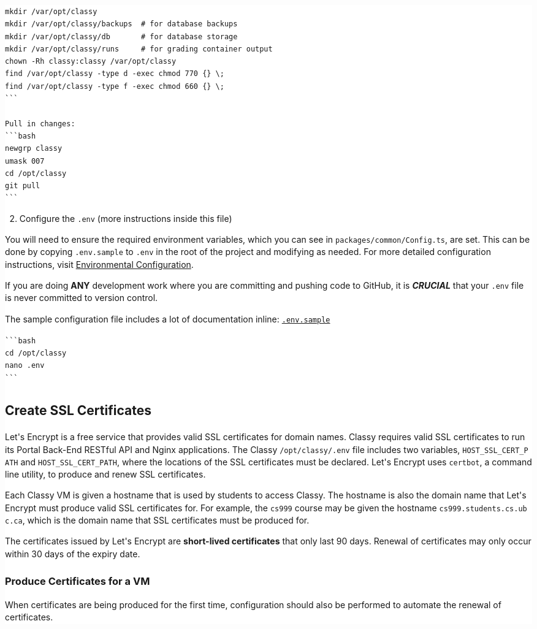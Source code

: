     mkdir /var/opt/classy
    mkdir /var/opt/classy/backups  # for database backups
    mkdir /var/opt/classy/db       # for database storage
    mkdir /var/opt/classy/runs     # for grading container output
    chown -Rh classy:classy /var/opt/classy
    find /var/opt/classy -type d -exec chmod 770 {} \;
    find /var/opt/classy -type f -exec chmod 660 {} \;
    ```

    Pull in changes:
    ```bash
    newgrp classy
    umask 007
    cd /opt/classy
    git pull
    ```

2. Configure the `.env` (more instructions inside this file)

You will need to ensure the required environment variables, which you can see in `packages/common/Config.ts`, are set.
This can be done by copying `.env.sample` to `.env` in the root of the project and modifying as needed. For more detailed configuration instructions, visit [Environmental Configuration](/docs/tech-staff/envconfig.md).

If you are doing **ANY** development work where you are committing and pushing code to GitHub, it is ***CRUCIAL*** that your `.env` file is never committed to version control.

The sample configuration file includes a lot of documentation inline: [`.env.sample`](https://github.com/ubccpsc/classy/blob/main/.env.sample)

    ```bash
    cd /opt/classy
    nano .env
    ```

## Create SSL Certificates

Let's Encrypt is a free service that provides valid SSL certificates for domain names. Classy requires valid SSL certificates to run its Portal Back-End RESTful API and Nginx applications. The Classy `/opt/classy/.env` file includes two variables, `HOST_SSL_CERT_PATH` and `HOST_SSL_CERT_PATH`, where the locations of the SSL certificates must be declared. Let's Encrypt uses `certbot`, a command line utility, to produce and renew SSL certificates.

Each Classy VM is given a hostname that is used by students to access Classy. The hostname is also the domain name that Let's Encrypt must produce valid SSL certificates for. For example, the `cs999` course may be given the hostname `cs999.students.cs.ubc.ca`, which is the domain name that SSL certificates must be produced for.

The certificates issued by Let's Encrypt are **short-lived certificates** that only last 90 days. Renewal of certificates may only occur within 30 days of the expiry date.

### Produce Certificates for a VM

When certificates are being produced for the first time, configuration should also be performed to automate the renewal of certificates.
